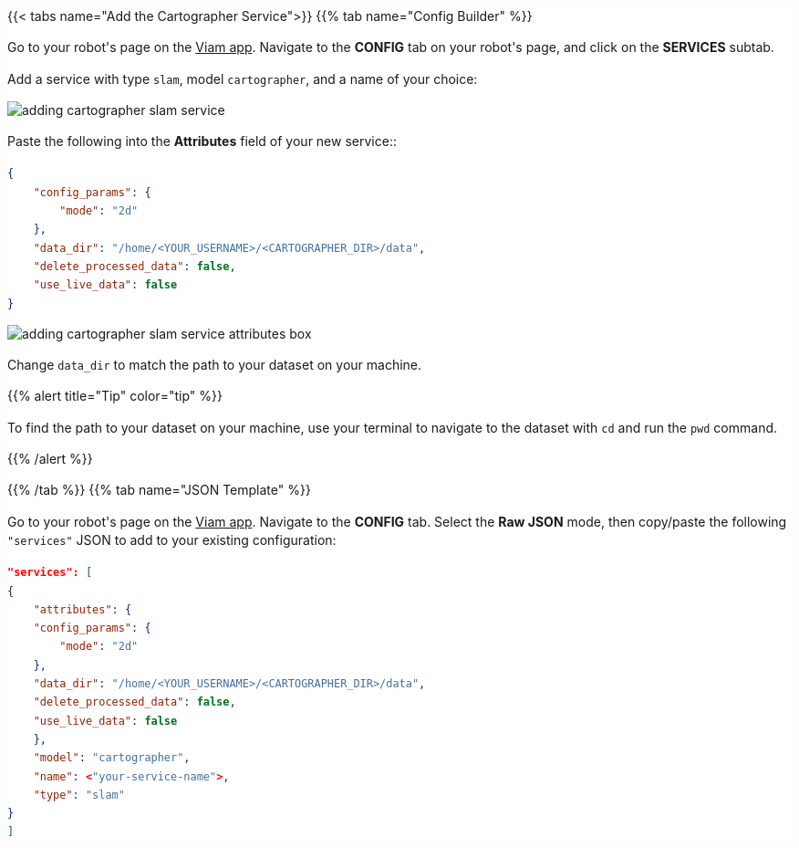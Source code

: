 {{< tabs name="Add the Cartographer Service">}}
{{% tab name="Config Builder" %}}

Go to your robot's page on the [Viam app](https://app.viam.com/).
Navigate to the **CONFIG** tab on your robot's page, and click on the **SERVICES** subtab.

Add a service with type `slam`, model `cartographer`, and a name of your choice:

![adding cartographer slam service](/services/slam/img/run_slam/add-slam-service-ui.png)

Paste the following into the **Attributes** field of your new service::

```json
{
    "config_params": {
        "mode": "2d"
    },
    "data_dir": "/home/<YOUR_USERNAME>/<CARTOGRAPHER_DIR>/data",
    "delete_processed_data": false,
    "use_live_data": false
}
```

![adding cartographer slam service attributes box](/services/slam/img/run_slam/add-cartographer-service-attributes-offline.png)

Change `data_dir` to match the path to your dataset on your machine.

{{% alert title="Tip" color="tip" %}}

To find the path to your dataset on your machine, use your terminal to navigate to the dataset with `cd` and run the `pwd` command.

{{% /alert %}}

{{% /tab %}}
{{% tab name="JSON Template" %}}

Go to your robot's page on the [Viam app](https://app.viam.com/).
Navigate to the **CONFIG** tab.
Select the **Raw JSON** mode, then copy/paste the following `"services"` JSON to add to your existing configuration:

``` json
"services": [
{
    "attributes": {
    "config_params": {
        "mode": "2d"
    },
    "data_dir": "/home/<YOUR_USERNAME>/<CARTOGRAPHER_DIR>/data",
    "delete_processed_data": false,
    "use_live_data": false
    },
    "model": "cartographer",
    "name": <"your-service-name">,
    "type": "slam"
}
]
```
